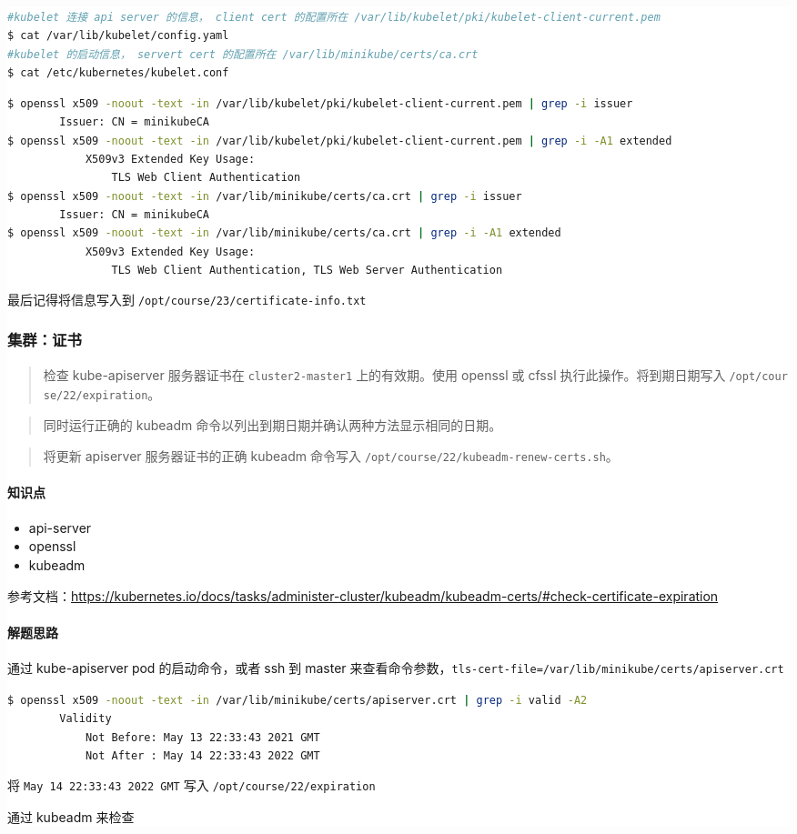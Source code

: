 ```sh
#kubelet 连接 api server 的信息， client cert 的配置所在 /var/lib/kubelet/pki/kubelet-client-current.pem
$ cat /var/lib/kubelet/config.yaml 
#kubelet 的启动信息， servert cert 的配置所在 /var/lib/minikube/certs/ca.crt
$ cat /etc/kubernetes/kubelet.conf 
```

```sh
$ openssl x509 -noout -text -in /var/lib/kubelet/pki/kubelet-client-current.pem | grep -i issuer
        Issuer: CN = minikubeCA
$ openssl x509 -noout -text -in /var/lib/kubelet/pki/kubelet-client-current.pem | grep -i -A1 extended
            X509v3 Extended Key Usage:
                TLS Web Client Authentication
$ openssl x509 -noout -text -in /var/lib/minikube/certs/ca.crt | grep -i issuer
        Issuer: CN = minikubeCA
$ openssl x509 -noout -text -in /var/lib/minikube/certs/ca.crt | grep -i -A1 extended
            X509v3 Extended Key Usage:
                TLS Web Client Authentication, TLS Web Server Authentication
```

最后记得将信息写入到 `/opt/course/23/certificate-info.txt`



### 集群：证书

> 检查 kube-apiserver 服务器证书在 `cluster2-master1` 上的有效期。使用 openssl 或 cfssl 执行此操作。将到期日期写入 `/opt/course/22/expiration`。

> 同时运行正确的 kubeadm 命令以列出到期日期并确认两种方法显示相同的日期。

> 将更新 apiserver 服务器证书的正确 kubeadm 命令写入 `/opt/course/22/kubeadm-renew-certs.sh`。

#### 知识点

- api-server
- openssl
- kubeadm

参考文档：https://kubernetes.io/docs/tasks/administer-cluster/kubeadm/kubeadm-certs/#check-certificate-expiration

#### 解题思路

通过 kube-apiserver pod 的启动命令，或者 ssh 到 master 来查看命令参数，`tls-cert-file=/var/lib/minikube/certs/apiserver.crt`

```sh
$ openssl x509 -noout -text -in /var/lib/minikube/certs/apiserver.crt | grep -i valid -A2
        Validity
            Not Before: May 13 22:33:43 2021 GMT
            Not After : May 14 22:33:43 2022 GMT
```

将 `May 14 22:33:43 2022 GMT` 写入 `/opt/course/22/expiration`

通过 kubeadm 来检查
